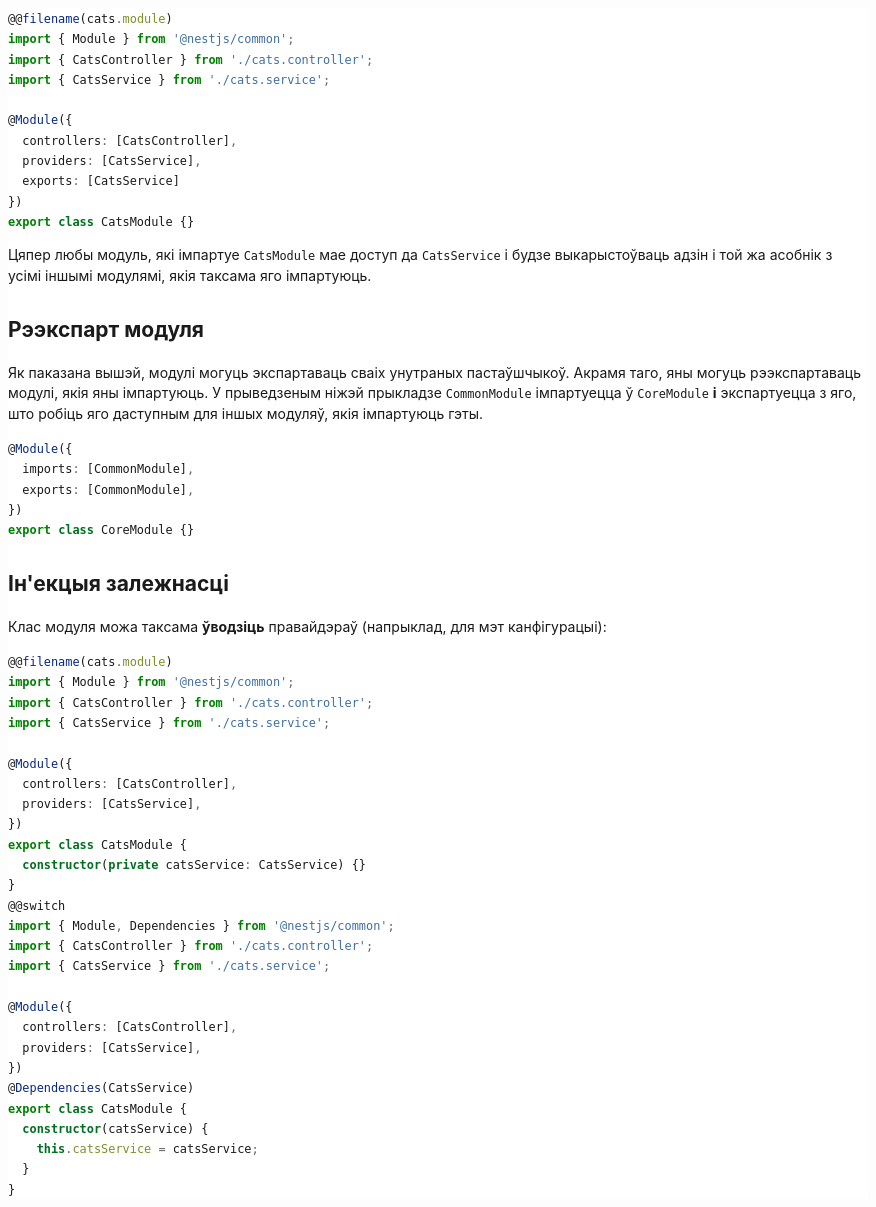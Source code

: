 ```typescript
@@filename(cats.module)
import { Module } from '@nestjs/common';
import { CatsController } from './cats.controller';
import { CatsService } from './cats.service';

@Module({
  controllers: [CatsController],
  providers: [CatsService],
  exports: [CatsService]
})
export class CatsModule {}
```

Цяпер любы модуль, які імпартуе `CatsModule` мае доступ да `CatsService` і будзе выкарыстоўваць адзін і той жа асобнік з усімі іншымі модулямі, якія таксама яго імпартуюць.

<app-banner-devtools></app-banner-devtools>

## Рээкспарт модуля

Як паказана вышэй, модулі могуць экспартаваць сваіх унутраных пастаўшчыкоў. Акрамя таго, яны могуць рээкспартаваць модулі, якія яны імпартуюць. У прыведзеным ніжэй прыкладзе `CommonModule` імпартуецца ў `CoreModule` **і** экспартуецца з яго, што робіць яго даступным для іншых модуляў, якія імпартуюць гэты.

```typescript
@Module({
  imports: [CommonModule],
  exports: [CommonModule],
})
export class CoreModule {}
```

## Ін'екцыя залежнасці

Клас модуля можа таксама **ўводзіць** правайдэраў (напрыклад, для мэт канфігурацыі):

```typescript
@@filename(cats.module)
import { Module } from '@nestjs/common';
import { CatsController } from './cats.controller';
import { CatsService } from './cats.service';

@Module({
  controllers: [CatsController],
  providers: [CatsService],
})
export class CatsModule {
  constructor(private catsService: CatsService) {}
}
@@switch
import { Module, Dependencies } from '@nestjs/common';
import { CatsController } from './cats.controller';
import { CatsService } from './cats.service';

@Module({
  controllers: [CatsController],
  providers: [CatsService],
})
@Dependencies(CatsService)
export class CatsModule {
  constructor(catsService) {
    this.catsService = catsService;
  }
}
```